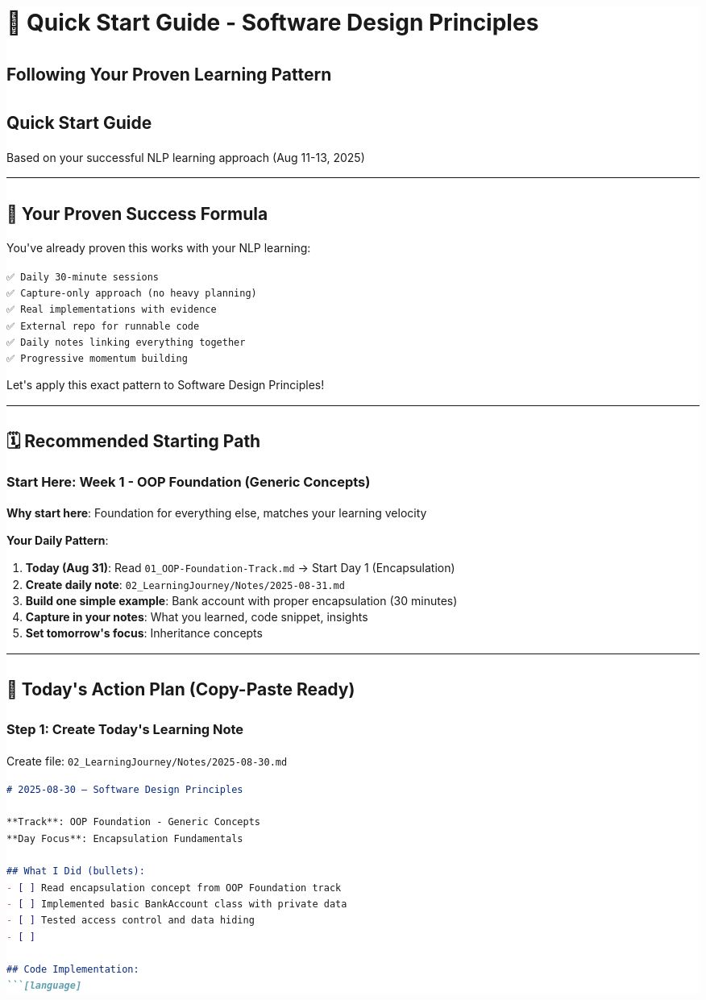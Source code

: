 # 🚀 Quick Start Guide - Software Design Principles

## Following Your Proven Learning Pattern

## Quick Start Guide

Based on your successful NLP learning approach (Aug 11-13, 2025)

---

## 🎯 Your Proven Success Formula

You've already proven this works with your NLP learning:

```text
✅ Daily 30-minute sessions
✅ Capture-only approach (no heavy planning)
✅ Real implementations with evidence
✅ External repo for runnable code
✅ Daily notes linking everything together
✅ Progressive momentum building
```

Let's apply this exact pattern to Software Design Principles!

---

## 🗓️ Recommended Starting Path

### **Start Here: Week 1 - OOP Foundation (Generic Concepts)**

**Why start here**: Foundation for everything else, matches your learning velocity

**Your Daily Pattern**:

1. **Today (Aug 31)**: Read `01_OOP-Foundation-Track.md` → Start Day 1 (Encapsulation)
2. **Create daily note**: `02_LearningJourney/Notes/2025-08-31.md`
3. **Build one simple example**: Bank account with proper encapsulation (30 minutes)
4. **Capture in your notes**: What you learned, code snippet, insights
5. **Set tomorrow's focus**: Inheritance concepts

---

## 📝 Today's Action Plan (Copy-Paste Ready)

### **Step 1: Create Today's Learning Note**

Create file: `02_LearningJourney/Notes/2025-08-30.md`

```markdown
# 2025-08-30 — Software Design Principles

**Track**: OOP Foundation - Generic Concepts
**Day Focus**: Encapsulation Fundamentals

## What I Did (bullets):
- [ ] Read encapsulation concept from OOP Foundation track
- [ ] Implemented basic BankAccount class with private data
- [ ] Tested access control and data hiding
- [ ] 

## Code Implementation:
```[language]
```